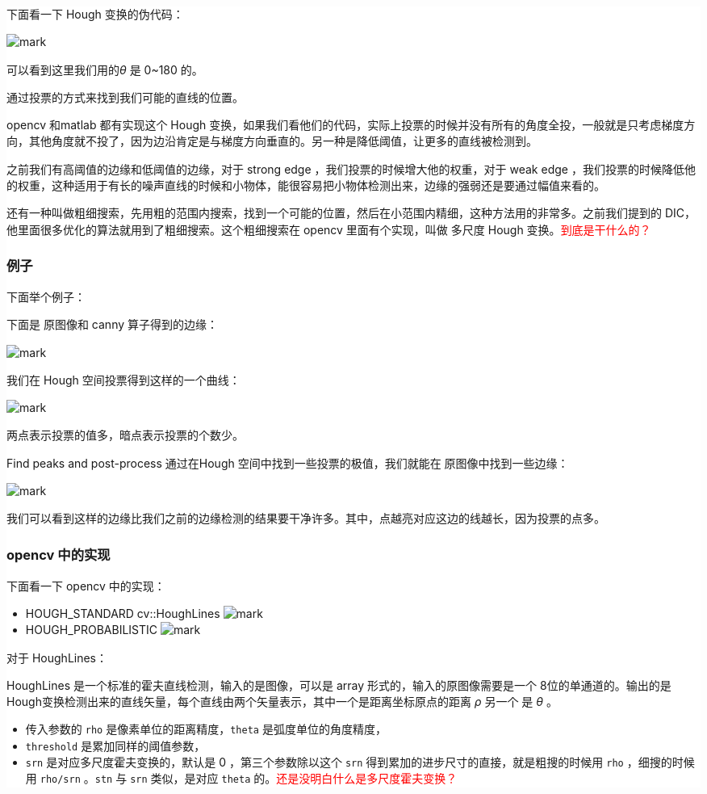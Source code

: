 
下面看一下 Hough 变换的伪代码：

![mark](http://images.iterate.site/blog/image/180809/EIFcc1c347.png?imageslim)

可以看到这里我们用的$\theta$ 是 0~180 的。

通过投票的方式来找到我们可能的直线的位置。

opencv 和matlab 都有实现这个 Hough 变换，如果我们看他们的代码，实际上投票的时候并没有所有的角度全投，一般就是只考虑梯度方向，其他角度就不投了，因为边沿肯定是与梯度方向垂直的。另一种是降低阈值，让更多的直线被检测到。

之前我们有高阈值的边缘和低阈值的边缘，对于 strong edge ，我们投票的时候增大他的权重，对于 weak edge ，我们投票的时候降低他的权重，这种适用于有长的噪声直线的时候和小物体，能很容易把小物体检测出来，边缘的强弱还是要通过幅值来看的。

还有一种叫做粗细搜索，先用粗的范围内搜索，找到一个可能的位置，然后在小范围内精细，这种方法用的非常多。之前我们提到的 DIC，他里面很多优化的算法就用到了粗细搜索。这个粗细搜索在 opencv 里面有个实现，叫做 多尺度 Hough 变换。<span style="color:red;">到底是干什么的？</span>

### 例子

下面举个例子：

下面是 原图像和 canny 算子得到的边缘：

![mark](http://images.iterate.site/blog/image/180809/8A08616A12.png?imageslim)

我们在 Hough 空间投票得到这样的一个曲线：

![mark](http://images.iterate.site/blog/image/180809/3cBFhKcHD9.png?imageslim)

两点表示投票的值多，暗点表示投票的个数少。

Find peaks and post-process
通过在Hough 空间中找到一些投票的极值，我们就能在 原图像中找到一些边缘：

![mark](http://images.iterate.site/blog/image/180809/mCH5f1J4kC.png?imageslim)

我们可以看到这样的边缘比我们之前的边缘检测的结果要干净许多。其中，点越亮对应这边的线越长，因为投票的点多。

### opencv 中的实现

下面看一下 opencv 中的实现：

- HOUGH_STANDARD cv::HoughLines ![mark](http://images.iterate.site/blog/image/180809/LHgL1GIajb.png?imageslim)
- HOUGH_PROBABILISTIC ![mark](http://images.iterate.site/blog/image/180809/CaDbgHIeCI.png?imageslim)

对于 HoughLines：

HoughLines 是一个标准的霍夫直线检测，输入的是图像，可以是 array 形式的，输入的原图像需要是一个 8位的单通道的。输出的是 Hough变换检测出来的直线矢量，每个直线由两个矢量表示，其中一个是距离坐标原点的距离 $\rho$ 另一个 是 $\theta$ 。

- 传入参数的 `rho` 是像素单位的距离精度，`theta` 是弧度单位的角度精度，
- `threshold` 是累加同样的阈值参数，
- `srn` 是对应多尺度霍夫变换的，默认是 0 ，第三个参数除以这个 `srn` 得到累加的进步尺寸的直接，就是粗搜的时候用 `rho` ，细搜的时候用 `rho/srn` 。`stn` 与 `srn` 类似，是对应 `theta` 的。<span style="color:red;">还是没明白什么是多尺度霍夫变换？</span>
